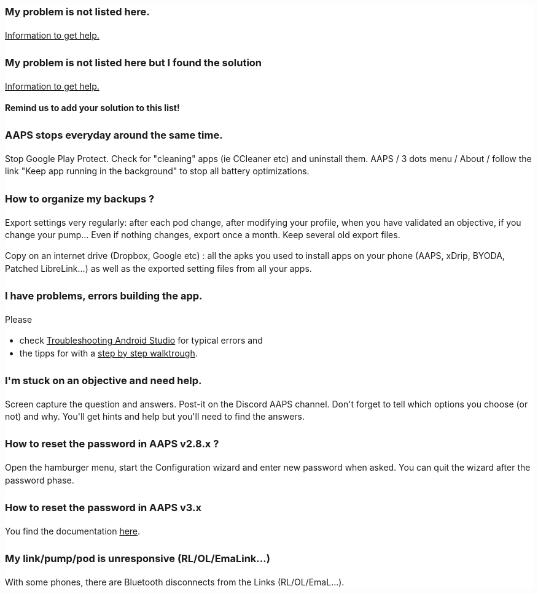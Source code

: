 ### My problem is not listed here.

[Information to get help.](../GettingHelp/WhereCanIGetHelp.md)

### My problem is not listed here but I found the solution

[Information to get help.](../GettingHelp/WhereCanIGetHelp.md)

**Remind us to add your solution to this list!**

### AAPS stops everyday around the same time.

Stop Google Play Protect. Check for "cleaning" apps (ie CCleaner etc) and uninstall them. AAPS / 3 dots menu / About / follow the link "Keep app running in the background" to stop all battery optimizations.

### How to organize my backups ?

Export settings very regularly: after each pod change, after modifying your profile, when you have validated an objective, if you change your pump… Even if nothing changes, export once a month. Keep several old export files.

Copy on an internet drive (Dropbox, Google etc) : all the apks you used to install apps on your phone (AAPS, xDrip, BYODA, Patched LibreLink…) as well as the exported setting files from all your apps.

### I have problems, errors building the app.

Please

- check [Troubleshooting Android Studio](../GettingHelp/TroubleshootingAndroidStudio) for typical errors and
- the tipps for with a [step by step walktrough](https://docs.google.com/document/d/1oc7aG0qrIMvK57unMqPEOoLt-J8UT1mxTKdTAxm8-po).

### I'm stuck on an objective and need help.

Screen capture the question and answers. Post-it on the Discord AAPS channel. Don't forget to tell which options you choose (or not) and why. You'll get hints and help but you'll need to find the answers.

### How to reset the password in AAPS v2.8.x ?

Open the hamburger menu, start the Configuration wizard and enter new password when asked. You can quit the wizard after the password phase.

### How to reset the password in AAPS v3.x

You find the documentation [here](../Maintenance/Update3_0.md#reset-master-password).

### My link/pump/pod is unresponsive (RL/OL/EmaLink…)

With some phones, there are Bluetooth disconnects from the Links (RL/OL/EmaL...).

